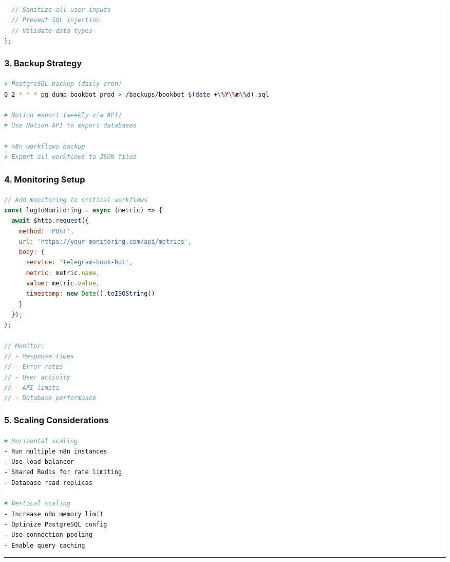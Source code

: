 ```javascript
  // Sanitize all user inputs
  // Prevent SQL injection
  // Validate data types
};
```

### 3. Backup Strategy

```bash
# PostgreSQL backup (daily cron)
0 2 * * * pg_dump bookbot_prod > /backups/bookbot_$(date +\%Y\%m\%d).sql

# Notion export (weekly via API)
# Use Notion API to export databases

# n8n workflows backup
# Export all workflows to JSON files
```

### 4. Monitoring Setup

```javascript
// Add monitoring to critical workflows
const logToMonitoring = async (metric) => {
  await $http.request({
    method: 'POST',
    url: 'https://your-monitoring.com/api/metrics',
    body: {
      service: 'telegram-book-bot',
      metric: metric.name,
      value: metric.value,
      timestamp: new Date().toISOString()
    }
  });
};

// Monitor:
// - Response times
// - Error rates
// - User activity
// - API limits
// - Database performance
```

### 5. Scaling Considerations

```bash
# Horizontal scaling
- Run multiple n8n instances
- Use load balancer
- Shared Redis for rate limiting
- Database read replicas

# Vertical scaling
- Increase n8n memory limit
- Optimize PostgreSQL config
- Use connection pooling
- Enable query caching
```

---
